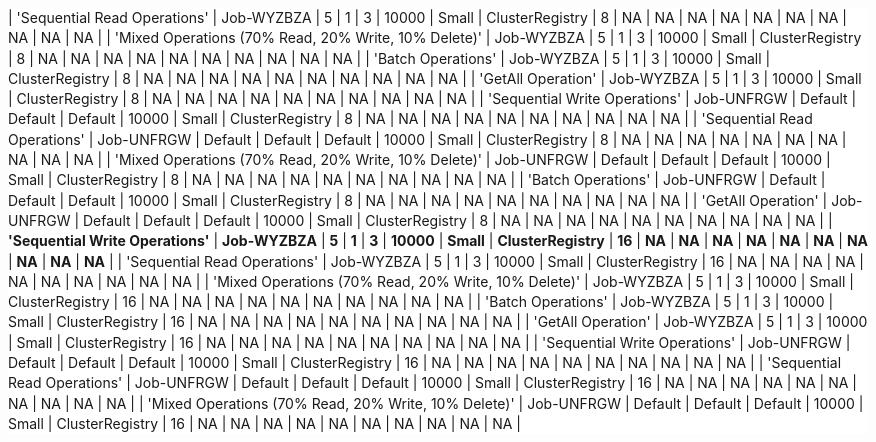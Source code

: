 | &#39;Sequential Read Operations&#39;                         | Job-WYZBZA | 5              | 1           | 3           | 10000          | Small       | ClusterRegistry | 8         |           NA |           NA |           NA |           NA |          NA |                   NA |               NA |         NA |        NA |          NA |
| &#39;Mixed Operations (70% Read, 20% Write, 10% Delete)&#39; | Job-WYZBZA | 5              | 1           | 3           | 10000          | Small       | ClusterRegistry | 8         |           NA |           NA |           NA |           NA |          NA |                   NA |               NA |         NA |        NA |          NA |
| &#39;Batch Operations&#39;                                   | Job-WYZBZA | 5              | 1           | 3           | 10000          | Small       | ClusterRegistry | 8         |           NA |           NA |           NA |           NA |          NA |                   NA |               NA |         NA |        NA |          NA |
| &#39;GetAll Operation&#39;                                   | Job-WYZBZA | 5              | 1           | 3           | 10000          | Small       | ClusterRegistry | 8         |           NA |           NA |           NA |           NA |          NA |                   NA |               NA |         NA |        NA |          NA |
| &#39;Sequential Write Operations&#39;                        | Job-UNFRGW | Default        | Default     | Default     | 10000          | Small       | ClusterRegistry | 8         |           NA |           NA |           NA |           NA |          NA |                   NA |               NA |         NA |        NA |          NA |
| &#39;Sequential Read Operations&#39;                         | Job-UNFRGW | Default        | Default     | Default     | 10000          | Small       | ClusterRegistry | 8         |           NA |           NA |           NA |           NA |          NA |                   NA |               NA |         NA |        NA |          NA |
| &#39;Mixed Operations (70% Read, 20% Write, 10% Delete)&#39; | Job-UNFRGW | Default        | Default     | Default     | 10000          | Small       | ClusterRegistry | 8         |           NA |           NA |           NA |           NA |          NA |                   NA |               NA |         NA |        NA |          NA |
| &#39;Batch Operations&#39;                                   | Job-UNFRGW | Default        | Default     | Default     | 10000          | Small       | ClusterRegistry | 8         |           NA |           NA |           NA |           NA |          NA |                   NA |               NA |         NA |        NA |          NA |
| &#39;GetAll Operation&#39;                                   | Job-UNFRGW | Default        | Default     | Default     | 10000          | Small       | ClusterRegistry | 8         |           NA |           NA |           NA |           NA |          NA |                   NA |               NA |         NA |        NA |          NA |
| **&#39;Sequential Write Operations&#39;**                        | **Job-WYZBZA** | **5**              | **1**           | **3**           | **10000**          | **Small**       | **ClusterRegistry** | **16**        |           **NA** |           **NA** |           **NA** |           **NA** |          **NA** |                   **NA** |               **NA** |         **NA** |        **NA** |          **NA** |
| &#39;Sequential Read Operations&#39;                         | Job-WYZBZA | 5              | 1           | 3           | 10000          | Small       | ClusterRegistry | 16        |           NA |           NA |           NA |           NA |          NA |                   NA |               NA |         NA |        NA |          NA |
| &#39;Mixed Operations (70% Read, 20% Write, 10% Delete)&#39; | Job-WYZBZA | 5              | 1           | 3           | 10000          | Small       | ClusterRegistry | 16        |           NA |           NA |           NA |           NA |          NA |                   NA |               NA |         NA |        NA |          NA |
| &#39;Batch Operations&#39;                                   | Job-WYZBZA | 5              | 1           | 3           | 10000          | Small       | ClusterRegistry | 16        |           NA |           NA |           NA |           NA |          NA |                   NA |               NA |         NA |        NA |          NA |
| &#39;GetAll Operation&#39;                                   | Job-WYZBZA | 5              | 1           | 3           | 10000          | Small       | ClusterRegistry | 16        |           NA |           NA |           NA |           NA |          NA |                   NA |               NA |         NA |        NA |          NA |
| &#39;Sequential Write Operations&#39;                        | Job-UNFRGW | Default        | Default     | Default     | 10000          | Small       | ClusterRegistry | 16        |           NA |           NA |           NA |           NA |          NA |                   NA |               NA |         NA |        NA |          NA |
| &#39;Sequential Read Operations&#39;                         | Job-UNFRGW | Default        | Default     | Default     | 10000          | Small       | ClusterRegistry | 16        |           NA |           NA |           NA |           NA |          NA |                   NA |               NA |         NA |        NA |          NA |
| &#39;Mixed Operations (70% Read, 20% Write, 10% Delete)&#39; | Job-UNFRGW | Default        | Default     | Default     | 10000          | Small       | ClusterRegistry | 16        |           NA |           NA |           NA |           NA |          NA |                   NA |               NA |         NA |        NA |          NA |